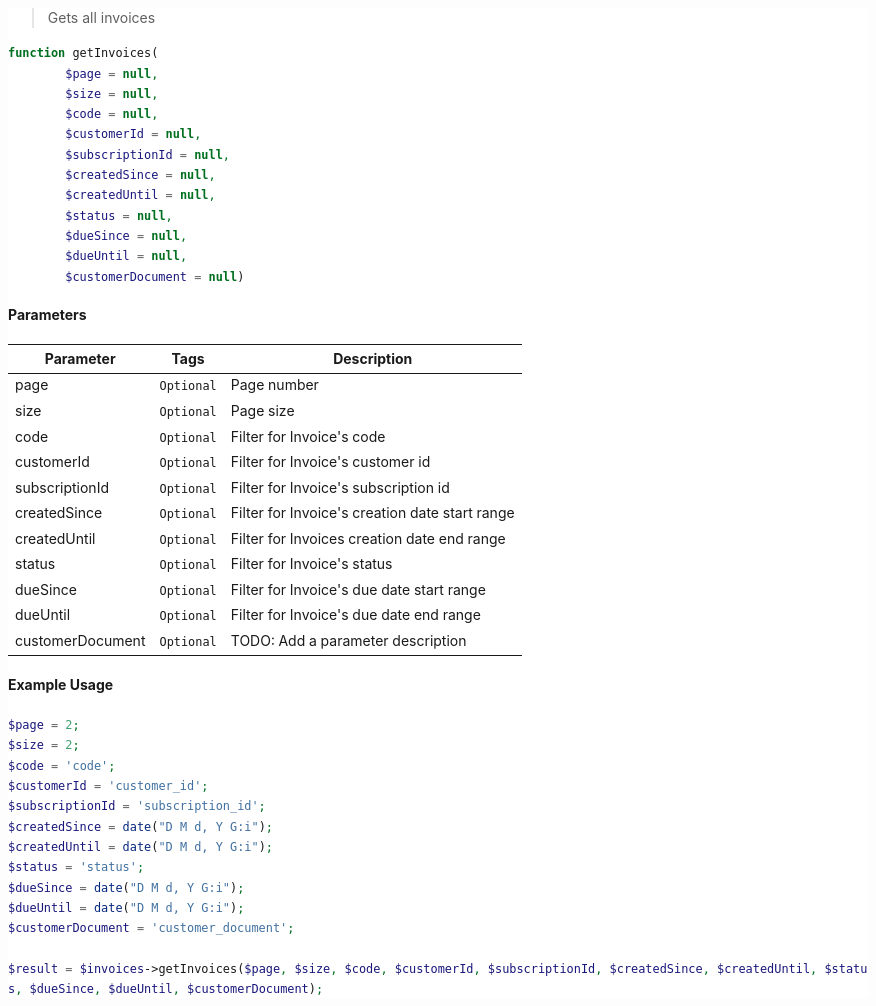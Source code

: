 > Gets all invoices


```php
function getInvoices(
        $page = null,
        $size = null,
        $code = null,
        $customerId = null,
        $subscriptionId = null,
        $createdSince = null,
        $createdUntil = null,
        $status = null,
        $dueSince = null,
        $dueUntil = null,
        $customerDocument = null)
```

#### Parameters

| Parameter | Tags | Description |
|-----------|------|-------------|
| page |  ``` Optional ```  | Page number |
| size |  ``` Optional ```  | Page size |
| code |  ``` Optional ```  | Filter for Invoice's code |
| customerId |  ``` Optional ```  | Filter for Invoice's customer id |
| subscriptionId |  ``` Optional ```  | Filter for Invoice's subscription id |
| createdSince |  ``` Optional ```  | Filter for Invoice's creation date start range |
| createdUntil |  ``` Optional ```  | Filter for Invoices creation date end range |
| status |  ``` Optional ```  | Filter for Invoice's status |
| dueSince |  ``` Optional ```  | Filter for Invoice's due date start range |
| dueUntil |  ``` Optional ```  | Filter for Invoice's due date end range |
| customerDocument |  ``` Optional ```  | TODO: Add a parameter description |



#### Example Usage

```php
$page = 2;
$size = 2;
$code = 'code';
$customerId = 'customer_id';
$subscriptionId = 'subscription_id';
$createdSince = date("D M d, Y G:i");
$createdUntil = date("D M d, Y G:i");
$status = 'status';
$dueSince = date("D M d, Y G:i");
$dueUntil = date("D M d, Y G:i");
$customerDocument = 'customer_document';

$result = $invoices->getInvoices($page, $size, $code, $customerId, $subscriptionId, $createdSince, $createdUntil, $status, $dueSince, $dueUntil, $customerDocument);

```
